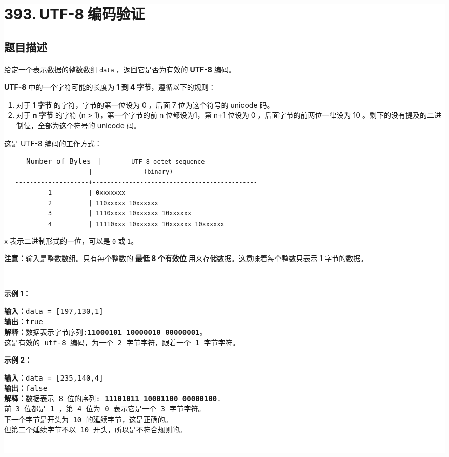# 393. UTF-8 编码验证

## 题目描述

<p>给定一个表示数据的整数数组&nbsp;<code>data</code>&nbsp;，返回它是否为有效的 <strong>UTF-8</strong> 编码。</p>

<p><strong>UTF-8</strong> 中的一个字符可能的长度为 <strong>1 到 4 字节</strong>，遵循以下的规则：</p>

<ol>
	<li>对于 <strong>1 字节</strong>&nbsp;的字符，字节的第一位设为 0 ，后面 7 位为这个符号的 unicode 码。</li>
	<li>对于 <strong>n 字节</strong>&nbsp;的字符 (n &gt; 1)，第一个字节的前 n 位都设为1，第 n+1 位设为 0 ，后面字节的前两位一律设为 10 。剩下的没有提及的二进制位，全部为这个符号的 unicode 码。</li>
</ol>

<p>这是 UTF-8 编码的工作方式：</p>

<pre>
<code>      </code>Number of Bytes<code>  |        UTF-8 octet sequence
                       |              (binary)
   --------------------+---------------------------------------------
            1          | 0xxxxxxx
            2          | 110xxxxx 10xxxxxx
            3          | 1110xxxx 10xxxxxx 10xxxxxx
            4          | 11110xxx 10xxxxxx 10xxxxxx 10xxxxxx
</code></pre>

<p><code>x</code>&nbsp;表示二进制形式的一位，可以是 <code>0</code>&nbsp;或 <code>1</code>。</p>

<p><strong>注意：</strong>输入是整数数组。只有每个整数的 <strong>最低 8 个有效位</strong> 用来存储数据。这意味着每个整数只表示 1 字节的数据。</p>

<p>&nbsp;</p>

<p><strong>示例 1：</strong></p>

<pre>
<strong>输入：</strong>data = [197,130,1]
<strong>输出：</strong>true
<strong>解释：</strong>数据表示字节序列:<strong>11000101 10000010 00000001</strong>。
这是有效的 utf-8 编码，为一个 2 字节字符，跟着一个 1 字节字符。
</pre>

<p><strong>示例 2：</strong></p>

<pre>
<strong>输入：</strong>data = [235,140,4]
<strong>输出：</strong>false
<strong>解释：</strong>数据表示 8 位的序列: <strong>11101011 10001100 00000100</strong>.
前 3 位都是 1 ，第 4 位为 0 表示它是一个 3 字节字符。
下一个字节是开头为 10 的延续字节，这是正确的。
但第二个延续字节不以 10 开头，所以是不符合规则的。
</pre>

<p>&nbsp;</p>
